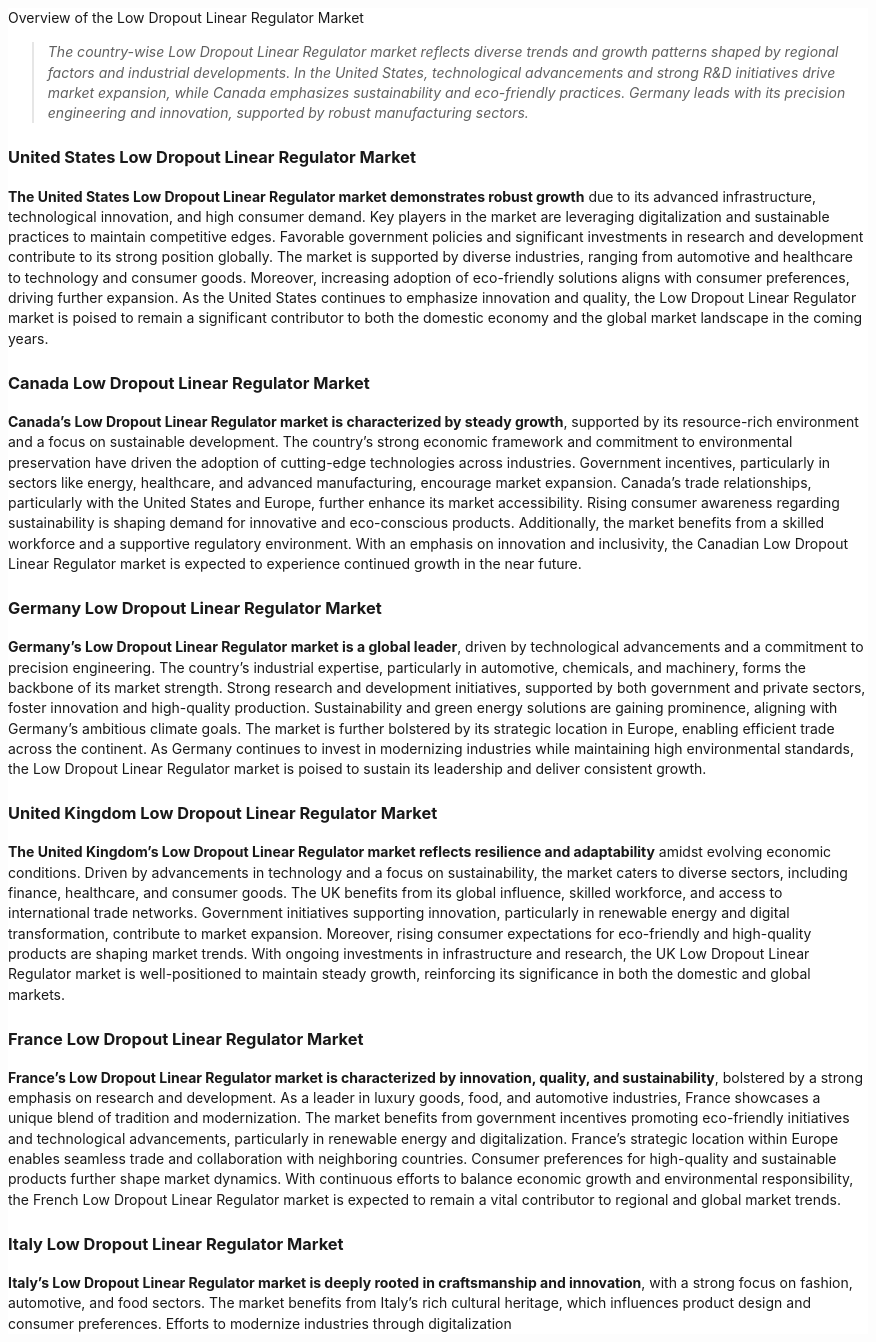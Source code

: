 Overview of the Low Dropout Linear Regulator Market<br /></span></h1><blockquote><p><em><span class="">The country-wise Low Dropout Linear Regulator market reflects diverse trends and growth patterns shaped by regional factors and industrial developments. In the United States, technological advancements and strong R&amp;D initiatives drive market expansion, while Canada emphasizes sustainability and eco-friendly practices. Germany leads with its precision engineering and innovation, supported by robust manufacturing sectors.</span></em></p></blockquote><h3><strong>United States Low Dropout Linear Regulator Market</strong></h3><p><strong>The United States Low Dropout Linear Regulator market demonstrates robust growth</strong> due to its advanced infrastructure, technological innovation, and high consumer demand. Key players in the market are leveraging digitalization and sustainable practices to maintain competitive edges. Favorable government policies and significant investments in research and development contribute to its strong position globally. The market is supported by diverse industries, ranging from automotive and healthcare to technology and consumer goods. Moreover, increasing adoption of eco-friendly solutions aligns with consumer preferences, driving further expansion. As the United States continues to emphasize innovation and quality, the Low Dropout Linear Regulator market is poised to remain a significant contributor to both the domestic economy and the global market landscape in the coming years.</p><h3><strong>Canada Low Dropout Linear Regulator Market</strong></h3><p><strong>Canada&rsquo;s Low Dropout Linear Regulator market is characterized by steady growth</strong>, supported by its resource-rich environment and a focus on sustainable development. The country&rsquo;s strong economic framework and commitment to environmental preservation have driven the adoption of cutting-edge technologies across industries. Government incentives, particularly in sectors like energy, healthcare, and advanced manufacturing, encourage market expansion. Canada&rsquo;s trade relationships, particularly with the United States and Europe, further enhance its market accessibility. Rising consumer awareness regarding sustainability is shaping demand for innovative and eco-conscious products. Additionally, the market benefits from a skilled workforce and a supportive regulatory environment. With an emphasis on innovation and inclusivity, the Canadian Low Dropout Linear Regulator market is expected to experience continued growth in the near future.</p><h3><strong>Germany Low Dropout Linear Regulator Market</strong></h3><p><strong>Germany&rsquo;s Low Dropout Linear Regulator market is a global leader</strong>, driven by technological advancements and a commitment to precision engineering. The country&rsquo;s industrial expertise, particularly in automotive, chemicals, and machinery, forms the backbone of its market strength. Strong research and development initiatives, supported by both government and private sectors, foster innovation and high-quality production. Sustainability and green energy solutions are gaining prominence, aligning with Germany&rsquo;s ambitious climate goals. The market is further bolstered by its strategic location in Europe, enabling efficient trade across the continent. As Germany continues to invest in modernizing industries while maintaining high environmental standards, the Low Dropout Linear Regulator market is poised to sustain its leadership and deliver consistent growth.</p><h3><strong>United Kingdom Low Dropout Linear Regulator Market</strong></h3><p><strong>The United Kingdom&rsquo;s Low Dropout Linear Regulator market reflects resilience and adaptability</strong> amidst evolving economic conditions. Driven by advancements in technology and a focus on sustainability, the market caters to diverse sectors, including finance, healthcare, and consumer goods. The UK benefits from its global influence, skilled workforce, and access to international trade networks. Government initiatives supporting innovation, particularly in renewable energy and digital transformation, contribute to market expansion. Moreover, rising consumer expectations for eco-friendly and high-quality products are shaping market trends. With ongoing investments in infrastructure and research, the UK Low Dropout Linear Regulator market is well-positioned to maintain steady growth, reinforcing its significance in both the domestic and global markets.</p><h3><strong>France Low Dropout Linear Regulator Market</strong></h3><p><strong>France&rsquo;s Low Dropout Linear Regulator market is characterized by innovation, quality, and sustainability</strong>, bolstered by a strong emphasis on research and development. As a leader in luxury goods, food, and automotive industries, France showcases a unique blend of tradition and modernization. The market benefits from government incentives promoting eco-friendly initiatives and technological advancements, particularly in renewable energy and digitalization. France&rsquo;s strategic location within Europe enables seamless trade and collaboration with neighboring countries. Consumer preferences for high-quality and sustainable products further shape market dynamics. With continuous efforts to balance economic growth and environmental responsibility, the French Low Dropout Linear Regulator market is expected to remain a vital contributor to regional and global market trends.</p><h3><strong>Italy Low Dropout Linear Regulator Market</strong></h3><p><strong>Italy&rsquo;s Low Dropout Linear Regulator market is deeply rooted in craftsmanship and innovation</strong>, with a strong focus on fashion, automotive, and food sectors. The market benefits from Italy&rsquo;s rich cultural heritage, which influences product design and consumer preferences. Efforts to modernize industries through digitalization